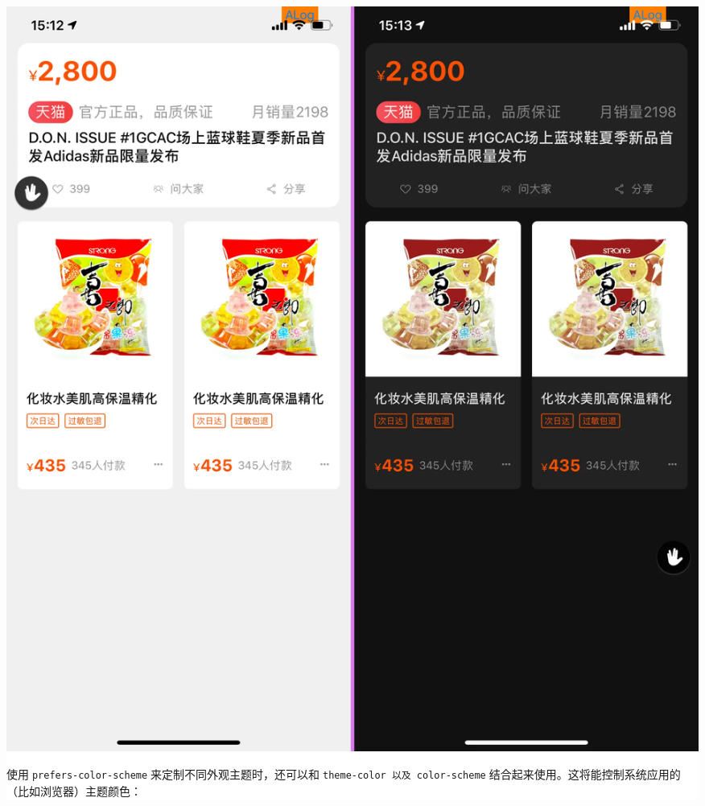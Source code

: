 ![img](./images/9ec0831aa1f94de1b56dc6c512970cac.webp )

使用 `prefers-color-scheme` 来定制不同外观主题时，还可以和 `theme-color 以及 color-scheme` 结合起来使用。这将能控制系统应用的（比如浏览器）主题颜色：
